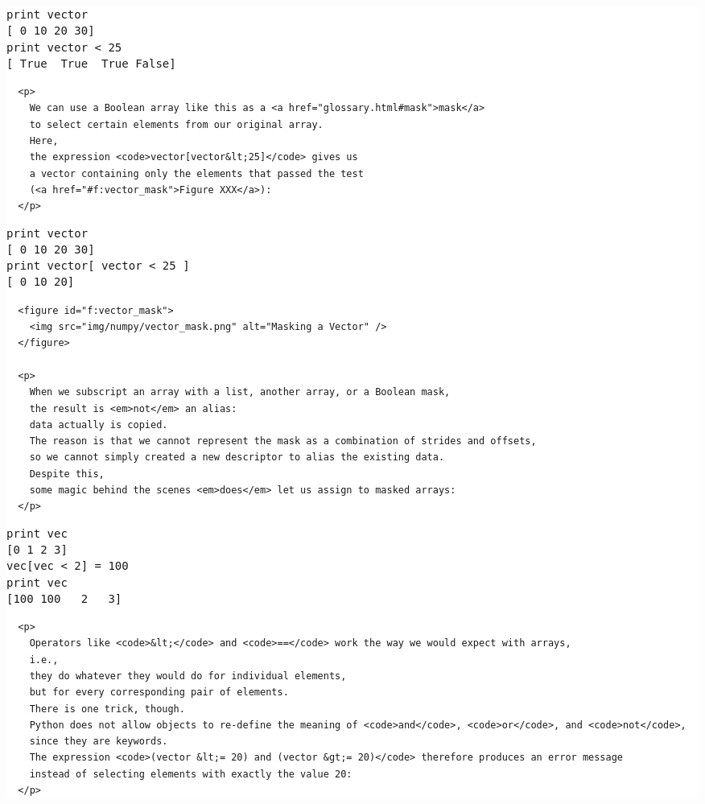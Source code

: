 <pre src="src/numpy/vector_less.py">
print vector
<span class="out">[ 0 10 20 30]</span>
print vector &lt; 25
<span class="out">[ True  True  True False]</span>
</pre>

      <p>
        We can use a Boolean array like this as a <a href="glossary.html#mask">mask</a>
        to select certain elements from our original array.
        Here,
        the expression <code>vector[vector&lt;25]</code> gives us
        a vector containing only the elements that passed the test
        (<a href="#f:vector_mask">Figure XXX</a>):
      </p>

<pre src="src/numpy/vector_mask.py">
print vector
<span class="out">[ 0 10 20 30]</span>
print vector[ vector &lt; 25 ]
<span class="out">[ 0 10 20]</span>
</pre>

      <figure id="f:vector_mask">
        <img src="img/numpy/vector_mask.png" alt="Masking a Vector" />
      </figure>

      <p>
        When we subscript an array with a list, another array, or a Boolean mask,
        the result is <em>not</em> an alias:
        data actually is copied.
        The reason is that we cannot represent the mask as a combination of strides and offsets,
        so we cannot simply created a new descriptor to alias the existing data.
        Despite this,
        some magic behind the scenes <em>does</em> let us assign to masked arrays:
      </p>

<pre src="src/numpy/assign_to_mask.py">
print vec
<span class="out">[0 1 2 3]</span>
vec[vec &lt; 2] = 100
print vec
<span class="out">[100 100   2   3]</span>
</pre>

      <p>
        Operators like <code>&lt;</code> and <code>==</code> work the way we would expect with arrays,
        i.e.,
        they do whatever they would do for individual elements,
        but for every corresponding pair of elements.
        There is one trick, though.
        Python does not allow objects to re-define the meaning of <code>and</code>, <code>or</code>, and <code>not</code>,
        since they are keywords.
        The expression <code>(vector &lt;= 20) and (vector &gt;= 20)</code> therefore produces an error message
        instead of selecting elements with exactly the value 20:
      </p>
